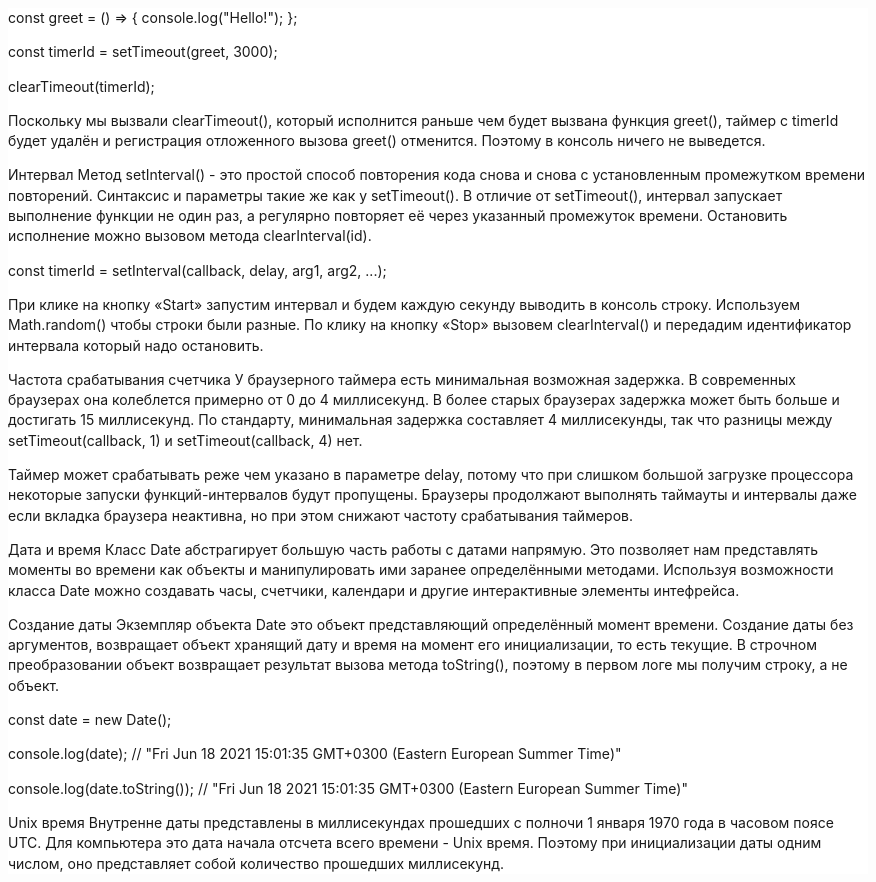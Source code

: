 const greet = () => {
  console.log("Hello!");
};

const timerId = setTimeout(greet, 3000);

clearTimeout(timerId);

Поскольку мы вызвали clearTimeout(), который исполнится раньше чем будет вызвана функция greet(), таймер с timerId будет удалён и регистрация отложенного вызова greet() отменится. Поэтому в консоль ничего не выведется.

Интервал
Метод setInterval() - это простой способ повторения кода снова и снова с установленным промежутком времени повторений. Синтаксис и параметры такие же как у setTimeout(). В отличие от setTimeout(), интервал запускает выполнение функции не один раз, а регулярно повторяет её через указанный промежуток времени. Остановить исполнение можно вызовом метода clearInterval(id).

const timerId = setInterval(callback, delay, arg1, arg2, ...);

При клике на кнопку «Start» запустим интервал и будем каждую секунду выводить в консоль строку. Используем Math.random() чтобы строки были разные. По клику на кнопку «Stop» вызовем clearInterval() и передадим идентификатор интервала который надо остановить.


Частота срабатывания счетчика
У браузерного таймера есть минимальная возможная задержка. В современных браузерах она колеблется примерно от 0 до 4 миллисекунд. В более старых браузерах задержка может быть больше и достигать 15 миллисекунд. По стандарту, минимальная задержка составляет 4 миллисекунды, так что разницы между setTimeout(callback, 1) и setTimeout(callback, 4) нет.

Таймер может срабатывать реже чем указано в параметре delay, потому что при слишком большой загрузке процессора некоторые запуски функций-интервалов будут пропущены. Браузеры продолжают выполнять таймауты и интервалы даже если вкладка браузера неактивна, но при этом снижают частоту срабатывания таймеров.

Дата и время
Класс Date абстрагирует большую часть работы с датами напрямую. Это позволяет нам представлять моменты во времени как объекты и манипулировать ими заранее определёнными методами. Используя возможности класса Date можно создавать часы, счетчики, календари и другие интерактивные элементы интефрейса.

Создание даты
Экземпляр объекта Date это объект представляющий определённый момент времени. Создание даты без аргументов, возвращает объект хранящий дату и время на момент его инициализации, то есть текущие. В строчном преобразовании объект возвращает результат вызова метода toString(), поэтому в первом логе мы получим строку, а не объект.

const date = new Date();

console.log(date);
// "Fri Jun 18 2021 15:01:35 GMT+0300 (Eastern European Summer Time)"

console.log(date.toString());
// "Fri Jun 18 2021 15:01:35 GMT+0300 (Eastern European Summer Time)"

Unix время
Внутренне даты представлены в миллисекундах прошедших с полночи 1 января 1970 года в часовом поясе UTC. Для компьютера это дата начала отсчета всего времени - Unix время. Поэтому при инициализации даты одним числом, оно представляет собой количество прошедших миллисекунд.
